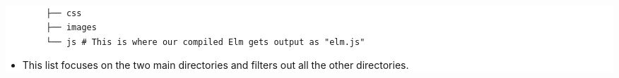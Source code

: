 ```
        ├── css
        ├── images
        └── js # This is where our compiled Elm gets output as "elm.js"
```
* This list focuses on the two main directories and filters out all the other directories.
